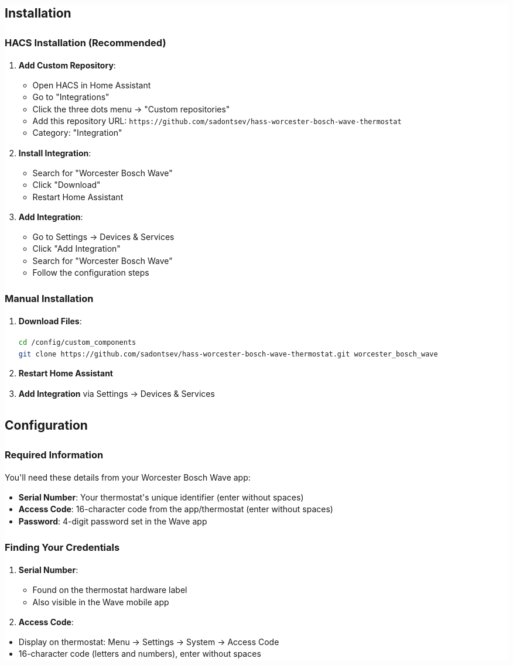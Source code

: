 ## Installation

### HACS Installation (Recommended)

1. **Add Custom Repository**:
   - Open HACS in Home Assistant
   - Go to "Integrations"
   - Click the three dots menu → "Custom repositories"
   - Add this repository URL: `https://github.com/sadontsev/hass-worcester-bosch-wave-thermostat`
   - Category: "Integration"

2. **Install Integration**:
   - Search for "Worcester Bosch Wave"
   - Click "Download"
   - Restart Home Assistant

3. **Add Integration**:
   - Go to Settings → Devices & Services
   - Click "Add Integration"
   - Search for "Worcester Bosch Wave"
   - Follow the configuration steps

### Manual Installation

1. **Download Files**:
   ```bash
   cd /config/custom_components
   git clone https://github.com/sadontsev/hass-worcester-bosch-wave-thermostat.git worcester_bosch_wave
   ```

2. **Restart Home Assistant**

3. **Add Integration** via Settings → Devices & Services

## Configuration

### Required Information
You'll need these details from your Worcester Bosch Wave app:

- **Serial Number**: Your thermostat's unique identifier (enter without spaces)
- **Access Code**: 16-character code from the app/thermostat (enter without spaces)  
- **Password**: 4-digit password set in the Wave app

### Finding Your Credentials

1. **Serial Number**: 
   - Found on the thermostat hardware label
   - Also visible in the Wave mobile app

2. **Access Code**:
  - Display on thermostat: Menu → Settings → System → Access Code
  - 16-character code (letters and numbers), enter without spaces
